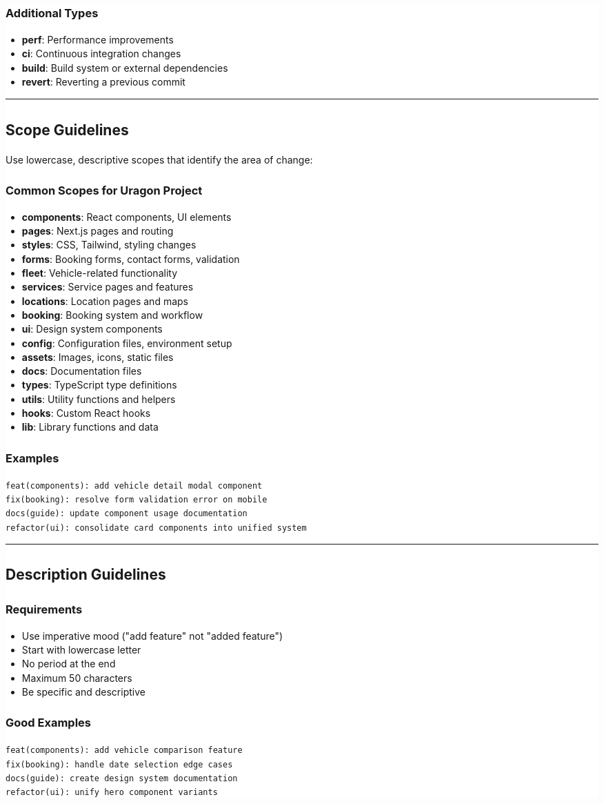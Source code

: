 ### Additional Types
- **perf**: Performance improvements
- **ci**: Continuous integration changes
- **build**: Build system or external dependencies
- **revert**: Reverting a previous commit

---

## Scope Guidelines

Use lowercase, descriptive scopes that identify the area of change:

### Common Scopes for Uragon Project
- **components**: React components, UI elements
- **pages**: Next.js pages and routing
- **styles**: CSS, Tailwind, styling changes
- **forms**: Booking forms, contact forms, validation
- **fleet**: Vehicle-related functionality
- **services**: Service pages and features
- **locations**: Location pages and maps
- **booking**: Booking system and workflow
- **ui**: Design system components
- **config**: Configuration files, environment setup
- **assets**: Images, icons, static files
- **docs**: Documentation files
- **types**: TypeScript type definitions
- **utils**: Utility functions and helpers
- **hooks**: Custom React hooks
- **lib**: Library functions and data

### Examples
```
feat(components): add vehicle detail modal component
fix(booking): resolve form validation error on mobile
docs(guide): update component usage documentation
refactor(ui): consolidate card components into unified system
```

---

## Description Guidelines

### Requirements
- Use imperative mood ("add feature" not "added feature")
- Start with lowercase letter
- No period at the end
- Maximum 50 characters
- Be specific and descriptive

### Good Examples
```
feat(components): add vehicle comparison feature
fix(booking): handle date selection edge cases
docs(guide): create design system documentation
refactor(ui): unify hero component variants
```
